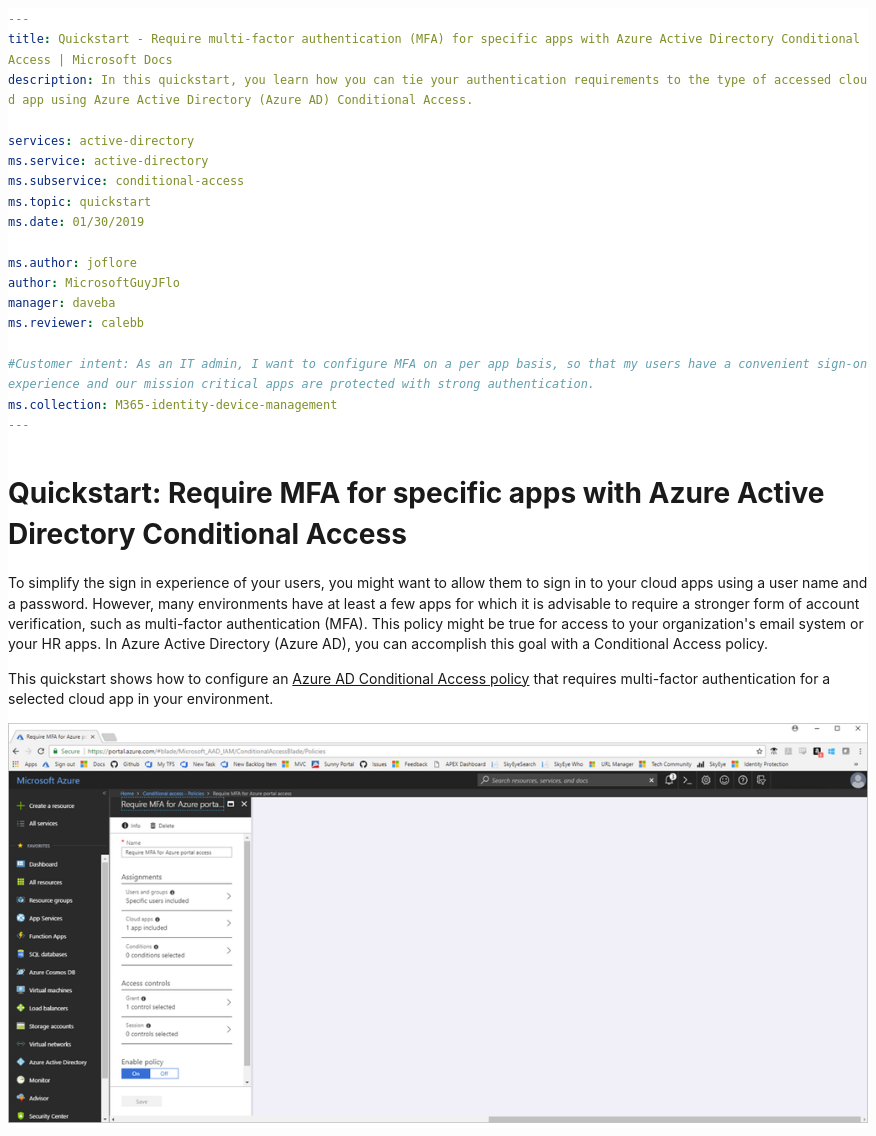 ```yaml
---
title: Quickstart - Require multi-factor authentication (MFA) for specific apps with Azure Active Directory Conditional Access | Microsoft Docs
description: In this quickstart, you learn how you can tie your authentication requirements to the type of accessed cloud app using Azure Active Directory (Azure AD) Conditional Access.

services: active-directory
ms.service: active-directory
ms.subservice: conditional-access
ms.topic: quickstart 
ms.date: 01/30/2019

ms.author: joflore
author: MicrosoftGuyJFlo
manager: daveba
ms.reviewer: calebb

#Customer intent: As an IT admin, I want to configure MFA on a per app basis, so that my users have a convenient sign-on experience and our mission critical apps are protected with strong authentication.
ms.collection: M365-identity-device-management
---
```

# Quickstart: Require MFA for specific apps with Azure Active Directory Conditional Access

To simplify the sign in experience of your users, you might want to allow them to sign in to your cloud apps using a user name and a password. However, many environments have at least a few apps for which it is advisable to require a stronger form of account verification, such as multi-factor authentication (MFA). This policy might be true for access to your organization's email system or your HR apps. In Azure Active Directory (Azure AD), you can accomplish this goal with a Conditional Access policy.

This quickstart shows how to configure an [Azure AD Conditional Access policy](../active-directory-conditional-access-azure-portal.md) that requires multi-factor authentication for a selected cloud app in your environment.

![Example Conditional Access policy in the Azure portal](./media/app-based-mfa/32.png)
